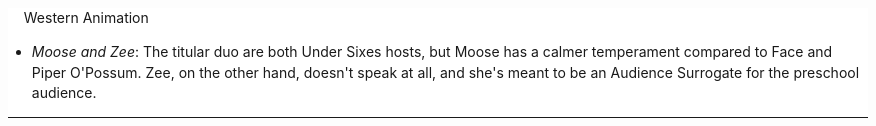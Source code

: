     Western Animation 

-   _Moose and Zee_: The titular duo are both Under Sixes hosts, but Moose has a calmer temperament compared to Face and Piper O'Possum. Zee, on the other hand, doesn't speak at all, and she's meant to be an Audience Surrogate for the preschool audience.

___
